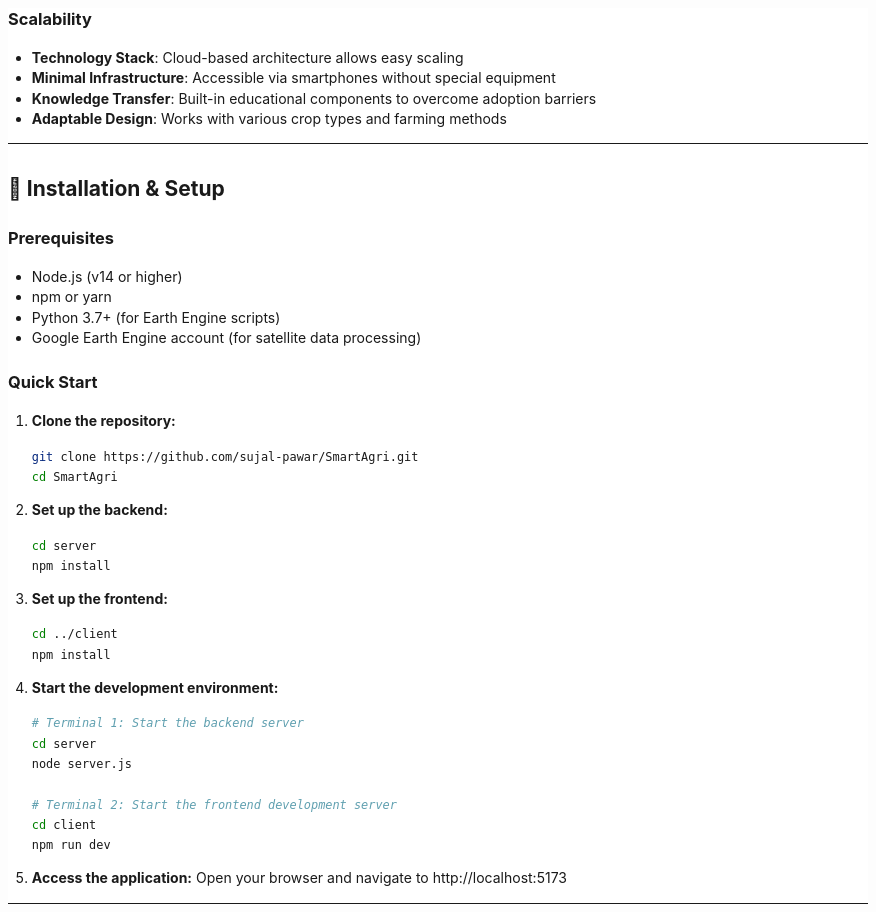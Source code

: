 ### Scalability
- **Technology Stack**: Cloud-based architecture allows easy scaling
- **Minimal Infrastructure**: Accessible via smartphones without special equipment
- **Knowledge Transfer**: Built-in educational components to overcome adoption barriers
- **Adaptable Design**: Works with various crop types and farming methods

---

## 🚀 Installation & Setup

### Prerequisites
- Node.js (v14 or higher)
- npm or yarn
- Python 3.7+ (for Earth Engine scripts)
- Google Earth Engine account (for satellite data processing)

### Quick Start
1. **Clone the repository:**
   ```bash
   git clone https://github.com/sujal-pawar/SmartAgri.git
   cd SmartAgri
   ```

2. **Set up the backend:**
   ```bash
   cd server
   npm install
   ```

3. **Set up the frontend:**
   ```bash
   cd ../client
   npm install
   ```

4. **Start the development environment:**
   ```bash
   # Terminal 1: Start the backend server
   cd server
   node server.js
   
   # Terminal 2: Start the frontend development server
   cd client
   npm run dev
   ```

5. **Access the application:**
   Open your browser and navigate to http://localhost:5173

---
